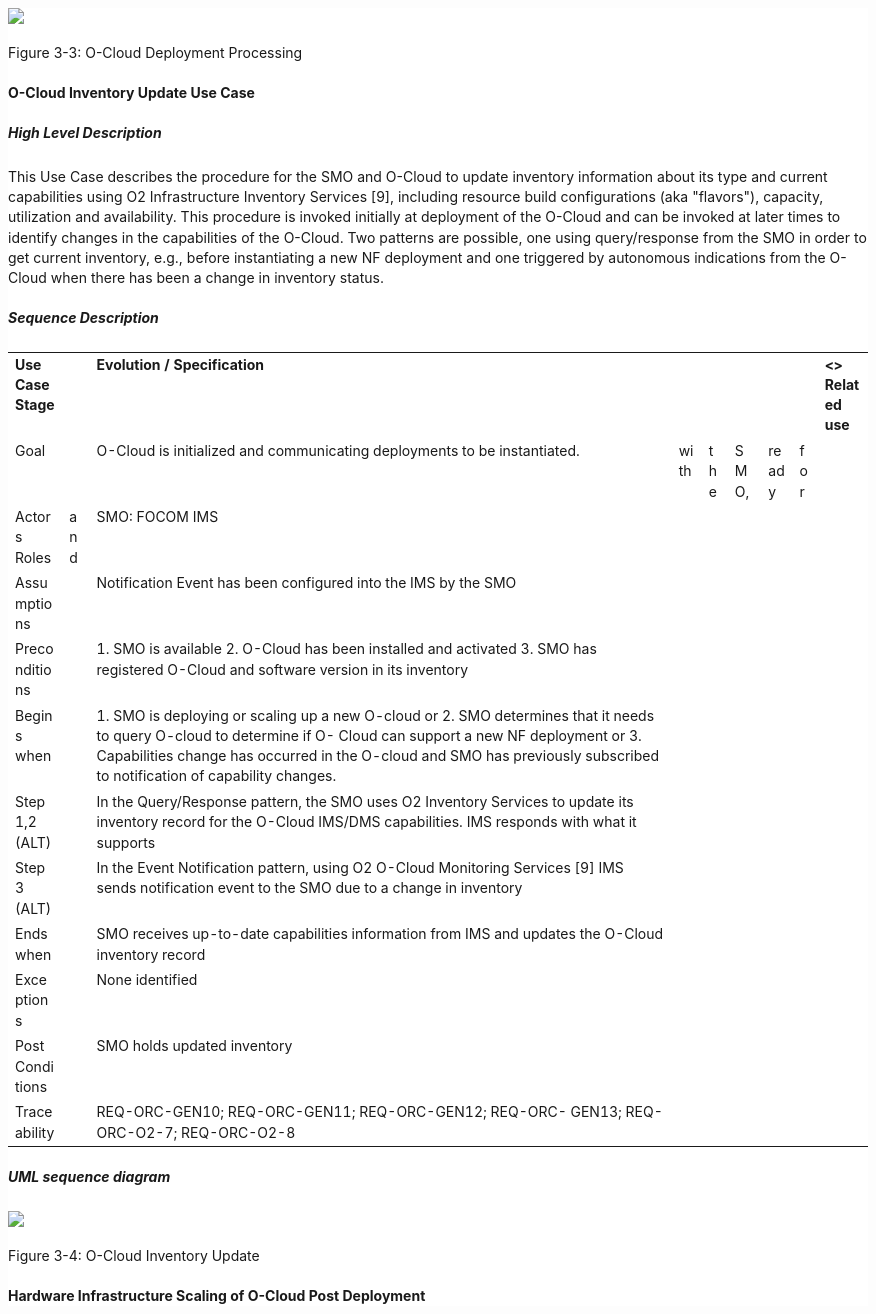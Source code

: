 ![]({{site.baseurl}}/assets/images/a01991603337.jpg)

Figure 3-3: O-Cloud Deployment Processing

#### O-Cloud Inventory Update Use Case

##### High Level Description

This Use Case describes the procedure for the SMO and O-Cloud to update inventory information about its type and current capabilities using O2 Infrastructure Inventory Services [9], including resource build configurations (aka "flavors"), capacity, utilization and availability. This procedure is invoked initially at deployment of the O-Cloud and can be invoked at later times to identify changes in the capabilities of the O-Cloud. Two patterns are possible, one using query/response from the SMO in order to get current inventory, e.g., before instantiating a new NF deployment and one triggered by autonomous indications from the O-Cloud when there has been a change in inventory status.

##### Sequence Description

<div class="table-wrapper" markdown="block">

|  |  |  |  |  |  |  |  |  |
| --- | --- | --- | --- | --- | --- | --- | --- | --- |
| **Use Case Stage** | | **Evolution / Specification** | | | | | | **<<Uses>> Related use** |
| Goal | | O-Cloud is initialized and communicating deployments to be instantiated. | with | the | SMO, | ready | for |  |
| Actors Roles | and | SMO: FOCOM IMS | | | | | |  |
| Assumptions | | Notification Event has been configured into the IMS by the SMO | | | | | |  |
| Preconditions | | 1. SMO is available 2. O-Cloud has been installed and activated 3. SMO has registered O-Cloud and software version in its inventory | | | | | |  |
| Begins when | | 1. SMO is deploying or scaling up a new O-cloud or 2. SMO determines that it needs to query O-cloud to determine if O- Cloud can support a new NF deployment or 3. Capabilities change has occurred in the O-cloud and SMO has previously subscribed to notification of capability changes. | | | | | |  |
| Step 1,2 (ALT) | | In the Query/Response pattern, the SMO uses O2 Inventory Services to update its inventory record for the O-Cloud IMS/DMS capabilities.  IMS responds with what it supports | | | | | |  |
| Step 3 (ALT) | | In the Event Notification pattern, using O2 O-Cloud Monitoring Services [9] IMS sends notification event to the SMO due to a change in inventory | | | | | |  |
| Ends when | | SMO receives up-to-date capabilities information from IMS and updates the O-Cloud inventory record | | | | | |  |
| Exceptions | | None identified | | | | | |  |
| Post Conditions | | SMO holds updated inventory | | | | | |  |
| Traceability | | REQ-ORC-GEN10; REQ-ORC-GEN11; REQ-ORC-GEN12; REQ-ORC- GEN13; REQ-ORC-O2-7; REQ-ORC-O2-8 | | | | | |  |

</div>

##### UML sequence diagram

![]({{site.baseurl}}/assets/images/67521118fe36.jpg)

Figure 3-4: O-Cloud Inventory Update

#### Hardware Infrastructure Scaling of O-Cloud Post Deployment
